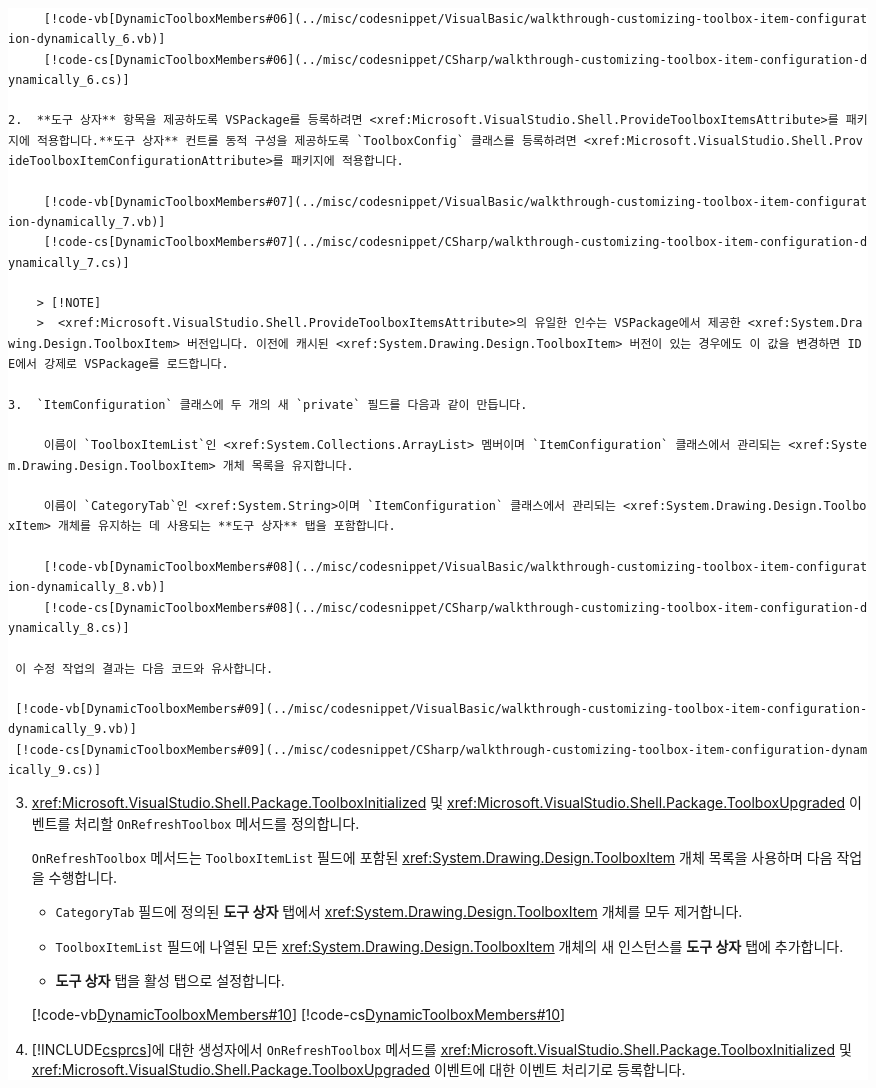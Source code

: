          [!code-vb[DynamicToolboxMembers#06](../misc/codesnippet/VisualBasic/walkthrough-customizing-toolbox-item-configuration-dynamically_6.vb)]
         [!code-cs[DynamicToolboxMembers#06](../misc/codesnippet/CSharp/walkthrough-customizing-toolbox-item-configuration-dynamically_6.cs)]  
  
    2.  **도구 상자** 항목을 제공하도록 VSPackage를 등록하려면 <xref:Microsoft.VisualStudio.Shell.ProvideToolboxItemsAttribute>를 패키지에 적용합니다.**도구 상자** 컨트롤 동적 구성을 제공하도록 `ToolboxConfig` 클래스를 등록하려면 <xref:Microsoft.VisualStudio.Shell.ProvideToolboxItemConfigurationAttribute>를 패키지에 적용합니다.  
  
         [!code-vb[DynamicToolboxMembers#07](../misc/codesnippet/VisualBasic/walkthrough-customizing-toolbox-item-configuration-dynamically_7.vb)]
         [!code-cs[DynamicToolboxMembers#07](../misc/codesnippet/CSharp/walkthrough-customizing-toolbox-item-configuration-dynamically_7.cs)]  
  
        > [!NOTE]
        >  <xref:Microsoft.VisualStudio.Shell.ProvideToolboxItemsAttribute>의 유일한 인수는 VSPackage에서 제공한 <xref:System.Drawing.Design.ToolboxItem> 버전입니다. 이전에 캐시된 <xref:System.Drawing.Design.ToolboxItem> 버전이 있는 경우에도 이 값을 변경하면 IDE에서 강제로 VSPackage를 로드합니다.  
  
    3.  `ItemConfiguration` 클래스에 두 개의 새 `private` 필드를 다음과 같이 만듭니다.  
  
         이름이 `ToolboxItemList`인 <xref:System.Collections.ArrayList> 멤버이며 `ItemConfiguration` 클래스에서 관리되는 <xref:System.Drawing.Design.ToolboxItem> 개체 목록을 유지합니다.  
  
         이름이 `CategoryTab`인 <xref:System.String>이며 `ItemConfiguration` 클래스에서 관리되는 <xref:System.Drawing.Design.ToolboxItem> 개체를 유지하는 데 사용되는 **도구 상자** 탭을 포함합니다.  
  
         [!code-vb[DynamicToolboxMembers#08](../misc/codesnippet/VisualBasic/walkthrough-customizing-toolbox-item-configuration-dynamically_8.vb)]
         [!code-cs[DynamicToolboxMembers#08](../misc/codesnippet/CSharp/walkthrough-customizing-toolbox-item-configuration-dynamically_8.cs)]  
  
     이 수정 작업의 결과는 다음 코드와 유사합니다.  
  
     [!code-vb[DynamicToolboxMembers#09](../misc/codesnippet/VisualBasic/walkthrough-customizing-toolbox-item-configuration-dynamically_9.vb)]
     [!code-cs[DynamicToolboxMembers#09](../misc/codesnippet/CSharp/walkthrough-customizing-toolbox-item-configuration-dynamically_9.cs)]  
  
3.  <xref:Microsoft.VisualStudio.Shell.Package.ToolboxInitialized> 및 <xref:Microsoft.VisualStudio.Shell.Package.ToolboxUpgraded> 이벤트를 처리할 `OnRefreshToolbox` 메서드를 정의합니다.  
  
     `OnRefreshToolbox` 메서드는 `ToolboxItemList` 필드에 포함된 <xref:System.Drawing.Design.ToolboxItem> 개체 목록을 사용하며 다음 작업을 수행합니다.  
  
    -   `CategoryTab` 필드에 정의된 **도구 상자** 탭에서 <xref:System.Drawing.Design.ToolboxItem> 개체를 모두 제거합니다.  
  
    -   `ToolboxItemList` 필드에 나열된 모든 <xref:System.Drawing.Design.ToolboxItem> 개체의 새 인스턴스를 **도구 상자** 탭에 추가합니다.  
  
    -   **도구 상자** 탭을 활성 탭으로 설정합니다.  
  
     [!code-vb[DynamicToolboxMembers#10](../misc/codesnippet/VisualBasic/walkthrough-customizing-toolbox-item-configuration-dynamically_10.vb)]
     [!code-cs[DynamicToolboxMembers#10](../misc/codesnippet/CSharp/walkthrough-customizing-toolbox-item-configuration-dynamically_10.cs)]  
  
4.  [!INCLUDE[csprcs](../ide/includes/csprcs_md.md)]에 대한 생성자에서 `OnRefreshToolbox` 메서드를 <xref:Microsoft.VisualStudio.Shell.Package.ToolboxInitialized> 및 <xref:Microsoft.VisualStudio.Shell.Package.ToolboxUpgraded> 이벤트에 대한 이벤트 처리기로 등록합니다.  
  